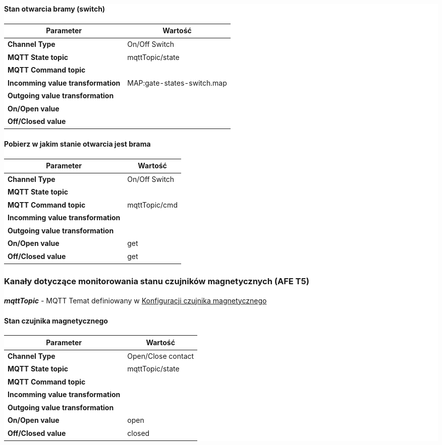 #### Stan otwarcia bramy (switch)

| Parameter | Wartość |
|-|-|
| **Channel Type** | On/Off Switch |
| **MQTT State topic** | mqttTopic/state |
| **MQTT Command topic** | |
| **Incomming value transformation** | MAP:gate-states-switch.map |
| **Outgoing value transformation** | |
| **On/Open value** | |
| **Off/Closed value** | |

#### Pobierz w jakim stanie otwarcia jest brama

| Parameter | Wartość |
|-|-|
| **Channel Type** | On/Off Switch |
| **MQTT State topic** | |
| **MQTT Command topic** | mqttTopic/cmd |
| **Incomming value transformation** | |
| **Outgoing value transformation** | |
| **On/Open value** | get |
| **Off/Closed value** | get |

### Kanały dotyczące monitorowania stanu czujników magnetycznych (AFE T5)

**_mqttTopic_** - MQTT Temat definiowany w [Konfiguracji czujnika magnetycznego](/konfiguracja/konfiguracja-urzadzenia/konfiguracja-funkcji-brama#konfiguracja-czujnika-magnetycznego)

#### Stan czujnika magnetycznego

| Parameter | Wartość |
|-|-|
| **Channel Type** | Open/Close contact |
| **MQTT State topic** | mqttTopic/state |
| **MQTT Command topic** | |
| **Incomming value transformation** | |
| **Outgoing value transformation** | |
| **On/Open value** | open |
| **Off/Closed value** | closed |
